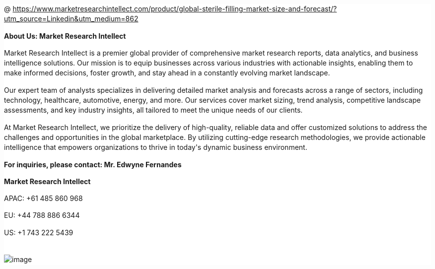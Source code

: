 @</strong>&nbsp;<a href="https://www.marketresearchintellect.com/product/global-sterile-filling-market-size-and-forecast/?utm_source=Linkedin&utm_medium=862">https://www.marketresearchintellect.com/product/global-sterile-filling-market-size-and-forecast/?utm_source=Linkedin&utm_medium=862</a></span></p><p><strong>About Us: Market Research Intellect</strong></p><p>Market Research Intellect is a premier global provider of comprehensive market research reports, data analytics, and business intelligence solutions. Our mission is to equip businesses across various industries with actionable insights, enabling them to make informed decisions, foster growth, and stay ahead in a constantly evolving market landscape.</p><p>Our expert team of analysts specializes in delivering detailed market analysis and forecasts across a range of sectors, including technology, healthcare, automotive, energy, and more. Our services cover market sizing, trend analysis, competitive landscape assessments, and key industry insights, all tailored to meet the unique needs of our clients.</p><p>At Market Research Intellect, we prioritize the delivery of high-quality, reliable data and offer customized solutions to address the challenges and opportunities in the global marketplace. By utilizing cutting-edge research methodologies, we provide actionable intelligence that empowers organizations to thrive in today's dynamic business environment.</p><p><strong>For inquiries, please contact: Mr. Edwyne Fernandes</strong></p><p><strong>Market Research Intellect</strong></p><p>APAC: +61 485 860 968</p><p>EU: +44 788 886 6344</p><p>US: +1 743 222 5439</p></div><div class="article-main__content" data-test-id="publishing-text-block">&nbsp;</div>
![image](https://github.com/user-attachments/assets/6edb5c1c-bfbf-4986-97a5-53ef822e68ba)
